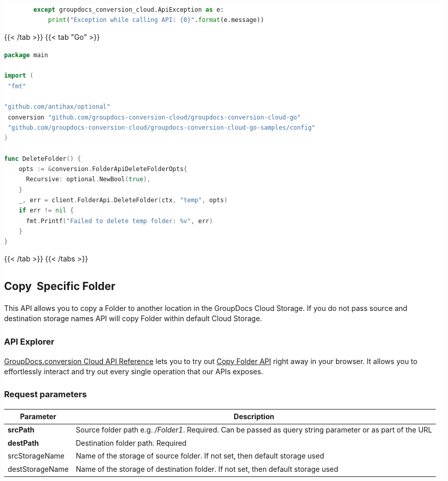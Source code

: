 ```python
        except groupdocs_conversion_cloud.ApiException as e:
            print("Exception while calling API: {0}".format(e.message))
```

{{< /tab >}} {{< tab "Go" >}}

```go
package main

import (
 "fmt"

"github.com/antihax/optional"
 conversion "github.com/groupdocs-conversion-cloud/groupdocs-conversion-cloud-go"
 "github.com/groupdocs-conversion-cloud/groupdocs-conversion-cloud-go-samples/config"
)

func DeleteFolder() {
    opts := &conversion.FolderApiDeleteFolderOpts{
      Recursive: optional.NewBool(true),
    }
    _, err = client.FolderApi.DeleteFolder(ctx, "temp", opts)
    if err != nil {
      fmt.Printf("Failed to delete temp folder: %v", err)
    }
}
```

{{< /tab >}} {{< /tabs >}}

## Copy  Specific Folder

This API allows you to copy a Folder to another location in the GroupDocs Cloud Storage. If you do not pass source and destination storage names API will copy Folder within default Cloud Storage.

### API Explorer

[GroupDocs.conversion Cloud API Reference](https://apireference.groupdocs.cloud/conversion/#/) lets you to try out [Copy Folder API](https://apireference.groupdocs.cloud/conversion/#/Folder/CopyFolder) right away in your browser. It allows you to effortlessly interact and try out every single operation that our APIs exposes.

### Request parameters

|Parameter|Description
|---|---
|**srcPath**|Source folder path e.g. */Folder1*. Required. Can be passed as query string parameter or as part of the URL
|**destPath**|Destination folder path. Required
|srcStorageName|Name of the storage of source folder. If not set, then default storage used
|destStorageName|Name of the storage of destination folder. If not set, then default storage used
